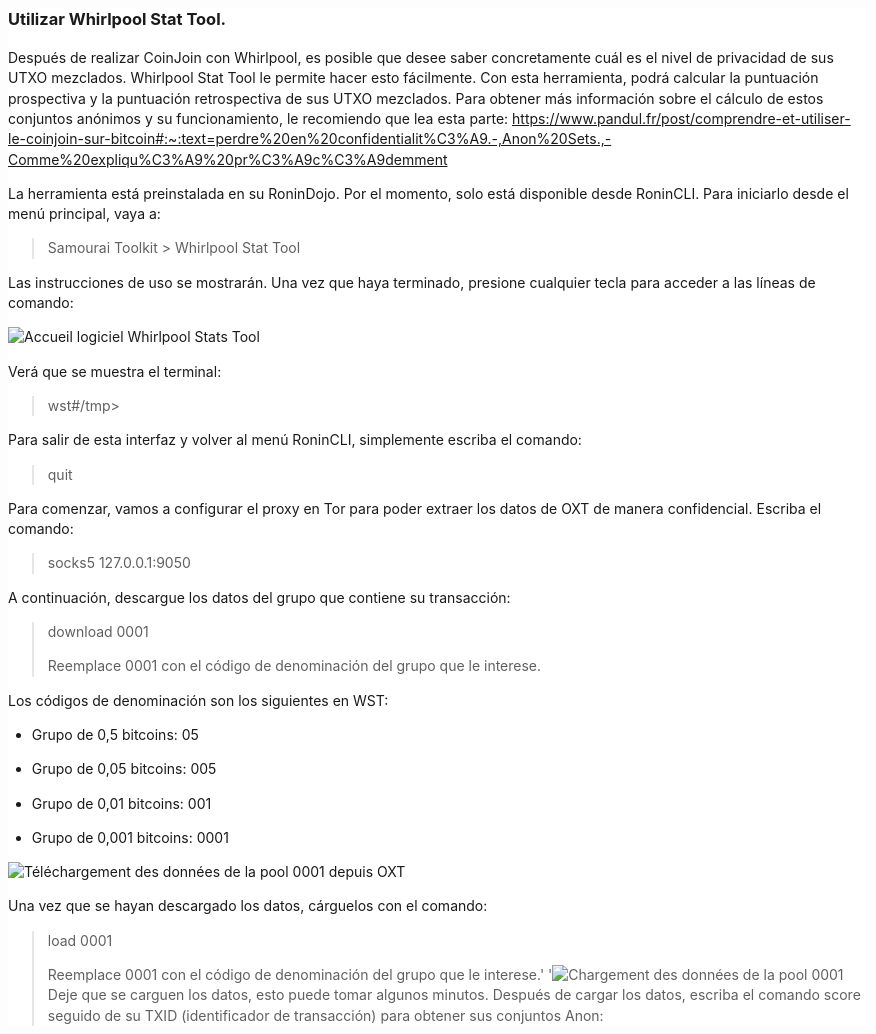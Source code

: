 ### Utilizar Whirlpool Stat Tool.

Después de realizar CoinJoin con Whirlpool, es posible que desee saber concretamente cuál es el nivel de privacidad de sus UTXO mezclados. Whirlpool Stat Tool le permite hacer esto fácilmente. Con esta herramienta, podrá calcular la puntuación prospectiva y la puntuación retrospectiva de sus UTXO mezclados. Para obtener más información sobre el cálculo de estos conjuntos anónimos y su funcionamiento, le recomiendo que lea esta parte: https://www.pandul.fr/post/comprendre-et-utiliser-le-coinjoin-sur-bitcoin#:~:text=perdre%20en%20confidentialit%C3%A9.-,Anon%20Sets.,-Comme%20expliqu%C3%A9%20pr%C3%A9c%C3%A9demment

La herramienta está preinstalada en su RoninDojo. Por el momento, solo está disponible desde RoninCLI. Para iniciarlo desde el menú principal, vaya a:

> Samourai Toolkit > Whirlpool Stat Tool

Las instrucciones de uso se mostrarán. Una vez que haya terminado, presione cualquier tecla para acceder a las líneas de comando:

![Accueil logiciel Whirlpool Stats Tool](assets/28.png)

Verá que se muestra el terminal:

> wst#/tmp>

Para salir de esta interfaz y volver al menú RoninCLI, simplemente escriba el comando:

> quit

Para comenzar, vamos a configurar el proxy en Tor para poder extraer los datos de OXT de manera confidencial. Escriba el comando:

> socks5 127.0.0.1:9050

A continuación, descargue los datos del grupo que contiene su transacción:

> download 0001
>
> Reemplace 0001 con el código de denominación del grupo que le interese.

Los códigos de denominación son los siguientes en WST:

- Grupo de 0,5 bitcoins: 05

- Grupo de 0,05 bitcoins: 005

- Grupo de 0,01 bitcoins: 001

- Grupo de 0,001 bitcoins: 0001

![Téléchargement des données de la pool 0001 depuis OXT](assets/29.png)

Una vez que se hayan descargado los datos, cárguelos con el comando:

> load 0001
>
> Reemplace 0001 con el código de denominación del grupo que le interese.'
> '![Chargement des données de la pool 0001](assets/30.png)
> Deje que se carguen los datos, esto puede tomar algunos minutos. Después de cargar los datos, escriba el comando score seguido de su TXID (identificador de transacción) para obtener sus conjuntos Anon:
